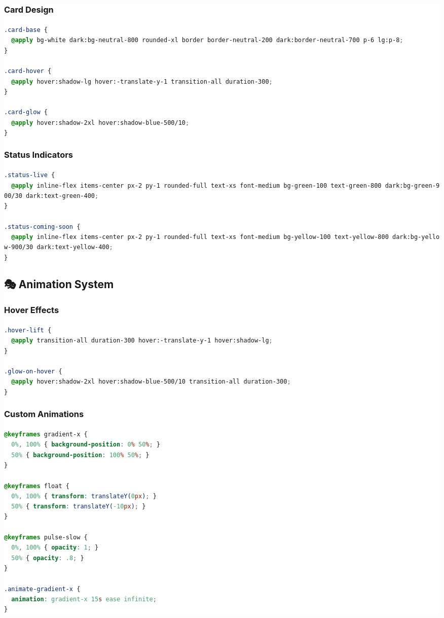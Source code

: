 
### Card Design
```css
.card-base {
  @apply bg-white dark:bg-neutral-800 rounded-xl border border-neutral-200 dark:border-neutral-700 p-6 lg:p-8;
}

.card-hover {
  @apply hover:shadow-lg hover:-translate-y-1 transition-all duration-300;
}

.card-glow {
  @apply hover:shadow-2xl hover:shadow-blue-500/10;
}
```

### Status Indicators
```css
.status-live {
  @apply inline-flex items-center px-2 py-1 rounded-full text-xs font-medium bg-green-100 text-green-800 dark:bg-green-900/30 dark:text-green-400;
}

.status-coming-soon {
  @apply inline-flex items-center px-2 py-1 rounded-full text-xs font-medium bg-yellow-100 text-yellow-800 dark:bg-yellow-900/30 dark:text-yellow-400;
}
```

## 🎭 Animation System

### Hover Effects
```css
.hover-lift {
  @apply transition-all duration-300 hover:-translate-y-1 hover:shadow-lg;
}

.glow-on-hover {
  @apply hover:shadow-2xl hover:shadow-blue-500/10 transition-all duration-300;
}
```

### Custom Animations
```css
@keyframes gradient-x {
  0%, 100% { background-position: 0% 50%; }
  50% { background-position: 100% 50%; }
}

@keyframes float {
  0%, 100% { transform: translateY(0px); }
  50% { transform: translateY(-10px); }
}

@keyframes pulse-slow {
  0%, 100% { opacity: 1; }
  50% { opacity: .8; }
}

.animate-gradient-x {
  animation: gradient-x 15s ease infinite;
}
```
